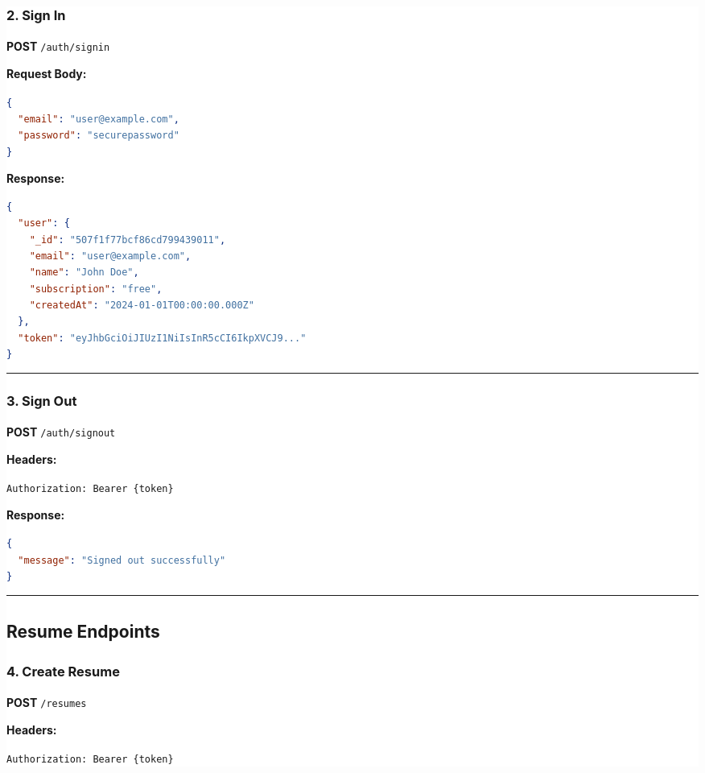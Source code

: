 
### 2. Sign In
**POST** `/auth/signin`

**Request Body:**
```json
{
  "email": "user@example.com",
  "password": "securepassword"
}
```

**Response:**
```json
{
  "user": {
    "_id": "507f1f77bcf86cd799439011",
    "email": "user@example.com",
    "name": "John Doe",
    "subscription": "free",
    "createdAt": "2024-01-01T00:00:00.000Z"
  },
  "token": "eyJhbGciOiJIUzI1NiIsInR5cCI6IkpXVCJ9..."
}
```

---

### 3. Sign Out
**POST** `/auth/signout`

**Headers:**
```
Authorization: Bearer {token}
```

**Response:**
```json
{
  "message": "Signed out successfully"
}
```

---

## Resume Endpoints

### 4. Create Resume
**POST** `/resumes`

**Headers:**
```
Authorization: Bearer {token}
```
